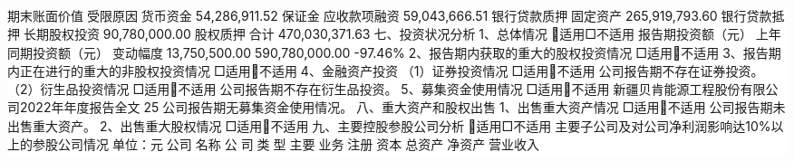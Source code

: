 期末账面价值
受限原因
货币资金
54,286,911.52
保证金
应收款项融资
59,043,666.51
银行贷款质押
固定资产
265,919,793.60
银行贷款抵押
长期股权投资
90,780,000.00
股权质押
合计
470,030,371.63
七、投资状况分析
1、总体情况
适用□不适用
报告期投资额（元）
上年同期投资额（元）
变动幅度
13,750,500.00
590,780,000.00
-97.46%
2、报告期内获取的重大的股权投资情况
□适用不适用
3、报告期内正在进行的重大的非股权投资情况
□适用不适用
4、金融资产投资
（1）证券投资情况
□适用不适用
公司报告期不存在证券投资。
（2）衍生品投资情况
□适用不适用
公司报告期不存在衍生品投资。
5、募集资金使用情况
□适用不适用
新疆贝肯能源工程股份有限公司2022年年度报告全文
25
公司报告期无募集资金使用情况。
八、重大资产和股权出售
1、出售重大资产情况
□适用不适用
公司报告期未出售重大资产。
2、出售重大股权情况
□适用不适用
九、主要控股参股公司分析
适用□不适用
主要子公司及对公司净利润影响达10%以上的参股公司情况
单位：元
公司
名称
公
司
类
型
主要
业务
注册
资本
总资产
净资产
营业收入